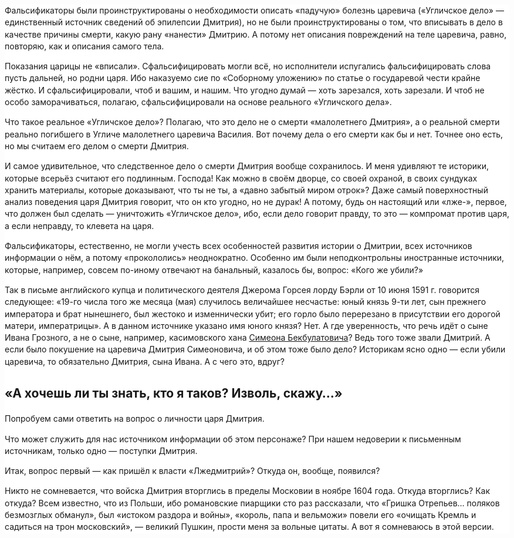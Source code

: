 Фальсификаторы были проинструктированы о необходимости описать «падучую» болезнь царевича («Угличское дело» — единственный источник сведений об эпилепсии Дмитрия), но не были проинструктированы о том, что вписывать в дело в качестве причины смерти, какую рану «нанести» Дмитрию. А потому нет описания повреждений на теле царевича, равно, повторяю, как и описания самого тела.

Показания царицы не «вписали». Сфальсифицировать могли всё, но исполнители испугались фальсифицировать слова пусть дальней, но родни царя. Ибо наказуемо сие по «Соборному уложению» по статье о государевой чести крайне жёстко. И сфальсифицировали, чтоб и вашим, и нашим. Что угодно думай — хоть зарезался, хоть зарезали. И чтоб не особо заморачиваться, полагаю, сфальсифицировали на основе реального «Угличского дела». 

Что такое реальное «Угличское дело»? Полагаю, что это дело не о смерти «малолетнего Дмитрия», а о реальной смерти реально погибшего в Угличе малолетнего царевича Василия. Вот почему дела о его смерти как бы и нет. Точнее оно есть, но мы считаем его делом о смерти Дмитрия. 

И самое удивительное, что следственное дело о смерти Дмитрия вообще сохранилось. И меня удивляют те историки, которые всерьёз считают его подлинным. Господа! Как можно в своём дворце, со своей охраной, в своих сундуках хранить материалы, которые доказывают, что ты не ты, а «давно забытый миром отрок»? Даже самый поверхностный анализ поведения царя Дмитрия говорит, что он кто угодно, но не дурак! А потому, будь он настоящий или «лже-», первое, что должен был сделать — уничтожить «Угличское дело», ибо, если дело говорит правду, то это — компромат против царя, а если неправду, то клевета на царя.

Фальсификаторы, естественно, не могли учесть всех особенностей развития истории о Дмитрии, всех источников информации о нём, а потому «прокололись» неоднократно. Особенно им были неподконтрольны иностранные источники, которые, например, совсем по-иному отвечают на банальный, казалось бы, вопрос: «Кого же убили?» 

Так в письме английского купца и политического деятеля Джерома Горсея лорду Бэрли от 10 июня 1591 г. говорится следующее: «19-го числа того же месяца (мая) случилось величайшее несчастье: юный князь 9-ти лет, сын прежнего императора и брат нынешнего, был жестоко и изменнически убит; его горло было перерезано в присутствии его дорогой матери, императрицы». А в данном источнике указано имя юного князя? Нет. А где уверенность, что речь идёт о сыне Ивана Грозного, а не о сыне, например, касимовского хана [Симеона Бекбулатовича](https://ru.wikipedia.org/wiki/%D0%A1%D0%B8%D0%BC%D0%B5%D0%BE%D0%BD_%D0%91%D0%B5%D0%BA%D0%B1%D1%83%D0%BB%D0%B0%D1%82%D0%BE%D0%B2%D0%B8%D1%87)? Ведь того тоже звали Дмитрий. А если было покушение на царевича Дмитрия Симеоновича, и об этом тоже было дело? Историкам ясно одно — если убили царевича, то обязательно Дмитрия, сына Ивана. А с чего это, вдруг?

  


## «А хочешь ли ты знать, кто я таков? Изволь, скажу…»

Попробуем сами ответить на вопрос о личности царя Дмитрия.

Что может служить для нас источником информации об этом персонаже? При нашем недоверии к письменным источникам, только одно — поступки Дмитрия.

Итак, вопрос первый — как пришёл к власти «Лжедмитрий»? Откуда он, вообще, появился?

Никто не сомневается, что войска Дмитрия вторглись в пределы Московии в ноябре 1604 года. Откуда вторглись? Как откуда? Всем известно, что из Польши, ибо романовские пиарщики сто раз рассказали, что «Гришка Отрепьев… поляков безмозглых обманул», был «истоком раздора и войны», «король, папа и вельможи» повели его «очищать Кремль и садиться на трон московский», — великий Пушкин, прости меня за вольные цитаты. А вот я сомневаюсь в этой версии.
